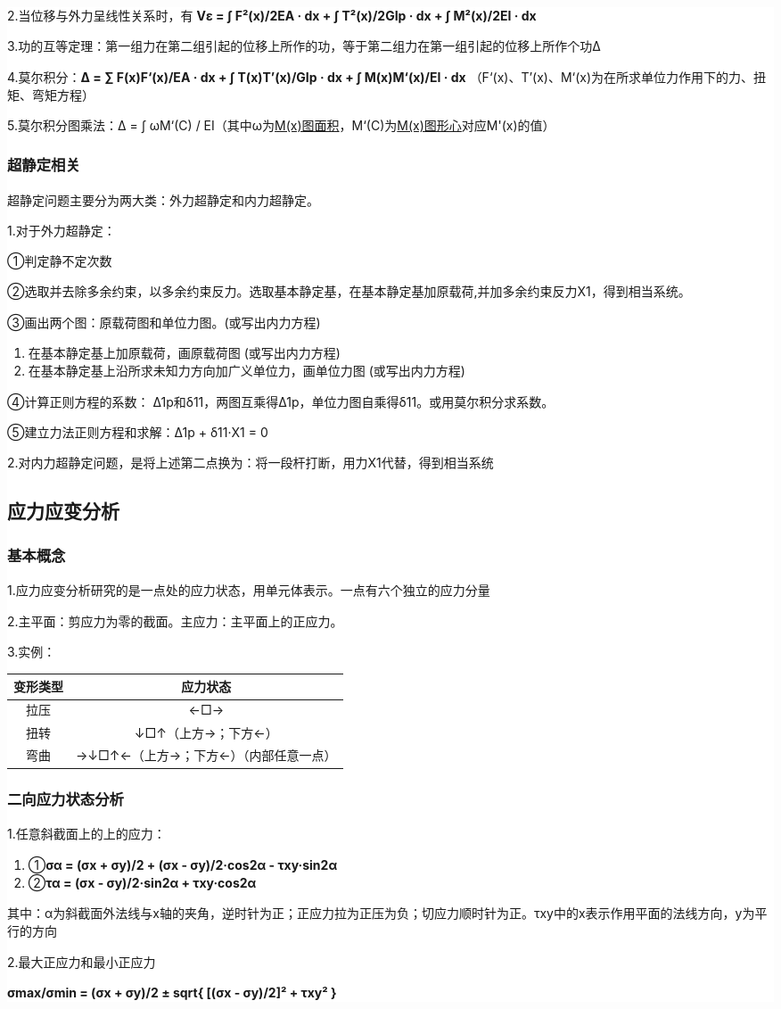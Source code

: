 2.当位移与外力呈线性关系时，有 **Vε = ∫ F²(x)/2EA · dx + ∫ T²(x)/2GIp · dx + ∫ M²(x)/2EI · dx**

3.功的互等定理：第一组力在第二组引起的位移上所作的功，等于第二组力在第一组引起的位移上所作个功Δ

4.莫尔积分：**Δ = ∑ F(x)F‘(x)/EA · dx + ∫ T(x)T’(x)/GIp · dx + ∫ M(x)M‘(x)/EI · dx** （F‘(x)、T’(x)、M‘(x)为在所求单位力作用下的力、扭矩、弯矩方程）

5.莫尔积分图乘法：Δ = ∫ ωM‘(C) / EI（其中ω为<u>M(x)图面积</u>，M‘(C)为<u>M(x)图形心</u>对应M'(x)的值）

### 超静定相关

超静定问题主要分为两大类：外力超静定和内力超静定。

1.对于外力超静定：

  ①判定静不定次数

  ②选取并去除多余约束，以多余约束反力。选取基本静定基，在基本静定基加原载荷,并加多余约束反力X1，得到相当系统。

  ③画出两个图：原载荷图和单位力图。(或写出内力方程)

  1. 在基本静定基上加原载荷，画原载荷图 (或写出内力方程)
  2. 在基本静定基上沿所求未知力方向加广义单位力，画单位力图  (或写出内力方程)    

④计算正则方程的系数： Δ1p和δ11，两图互乘得Δ1p，单位力图自乘得δ11。或用莫尔积分求系数。

⑤建立力法正则方程和求解：Δ1p + δ11·X1 = 0

2.对内力超静定问题，是将上述第二点换为：将一段杆打断，用力X1代替，得到相当系统

## 应力应变分析

### 基本概念

1.应力应变分析研究的是一点处的应力状态，用单元体表示。一点有六个独立的应力分量

2.主平面：剪应力为零的截面。主应力：主平面上的正应力。

3.实例：

| 变形类型 |          应力状态          |
| :--: | :--------------------: |
|  拉压  |          ←□→           |
|  扭转  |      ↓□↑（上方→；下方←）      |
|  弯曲  | →↓□↑←（上方→；下方←）（内部任意一点） |

### 二向应力状态分析
1.任意斜截面上的上的应力：
  1. ①**σα =  (σx + σy)/2 +  (σx - σy)/2·cos2α  - τxy·sin2α**
  2. ②**τα = (σx - σy)/2·sin2α  + τxy·cos2α**

  其中：α为斜截面外法线与x轴的夹角，逆时针为正；正应力拉为正压为负；切应力顺时针为正。τxy中的x表示作用平面的法线方向，y为平行的方向

2.最大正应力和最小正应力

  **σmax/σmin = (σx + σy)/2 ± sqrt{  [(σx - σy)/2]² + τxy² }**

